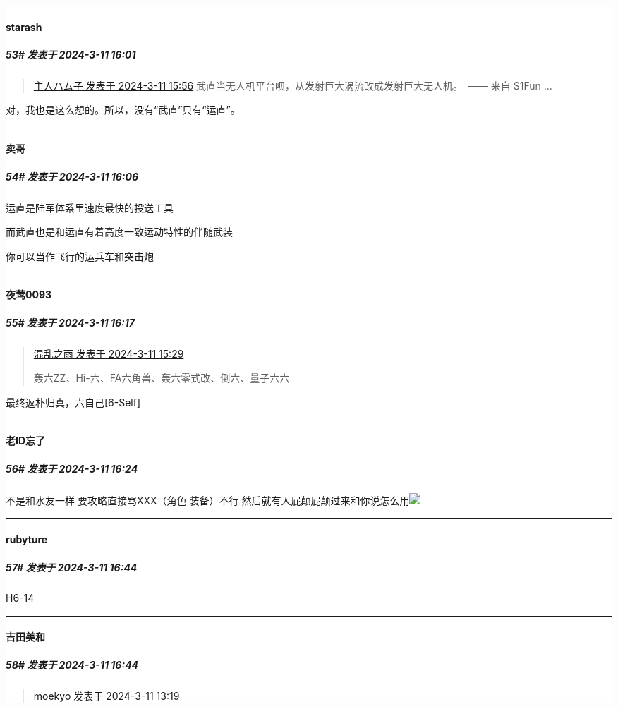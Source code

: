 *****

####  starash  
##### 53#       发表于 2024-3-11 16:01

<blockquote><a href="httphttps://bbs.saraba1st.com/2b/forum.php?mod=redirect&amp;goto=findpost&amp;pid=64219030&amp;ptid=2175040" target="_blank">主人ハム子 发表于 2024-3-11 15:56</a>
 武直当无人机平台呗，从发射巨大涡流改成发射巨大无人机。  —— 来自 S1Fun ...</blockquote>
对，我也是这么想的。所以，没有“武直”只有“运直”。


*****

####  卖哥  
##### 54#       发表于 2024-3-11 16:06

运直是陆军体系里速度最快的投送工具

而武直也是和运直有着高度一致运动特性的伴随武装

你可以当作飞行的运兵车和突击炮


*****

####  夜莺0093  
##### 55#       发表于 2024-3-11 16:17

<blockquote><a href="httphttps://bbs.saraba1st.com/2b/forum.php?mod=redirect&amp;goto=findpost&amp;pid=64218768&amp;ptid=2175040" target="_blank">混乱之雨 发表于 2024-3-11 15:29</a>

轰六ZZ、Hi-六、FA六角兽、轰六零式改、倒六、量子六六</blockquote>
最终返朴归真，六自己[6-Self]

*****

####  老ID忘了  
##### 56#       发表于 2024-3-11 16:24

不是和水友一样 要攻略直接骂XXX（角色 装备）不行 然后就有人屁颠屁颠过来和你说怎么用<img src="https://static.saraba1st.com/image/smiley/face2017/048.png" referrerpolicy="no-referrer">


*****

####  rubyture  
##### 57#       发表于 2024-3-11 16:44

H6-14

*****

####  吉田美和  
##### 58#       发表于 2024-3-11 16:44

<blockquote><a href="httphttps://bbs.saraba1st.com/2b/forum.php?mod=redirect&amp;goto=findpost&amp;pid=64217446&amp;ptid=2175040" target="_blank">moekyo 发表于 2024-3-11 13:19</a>
